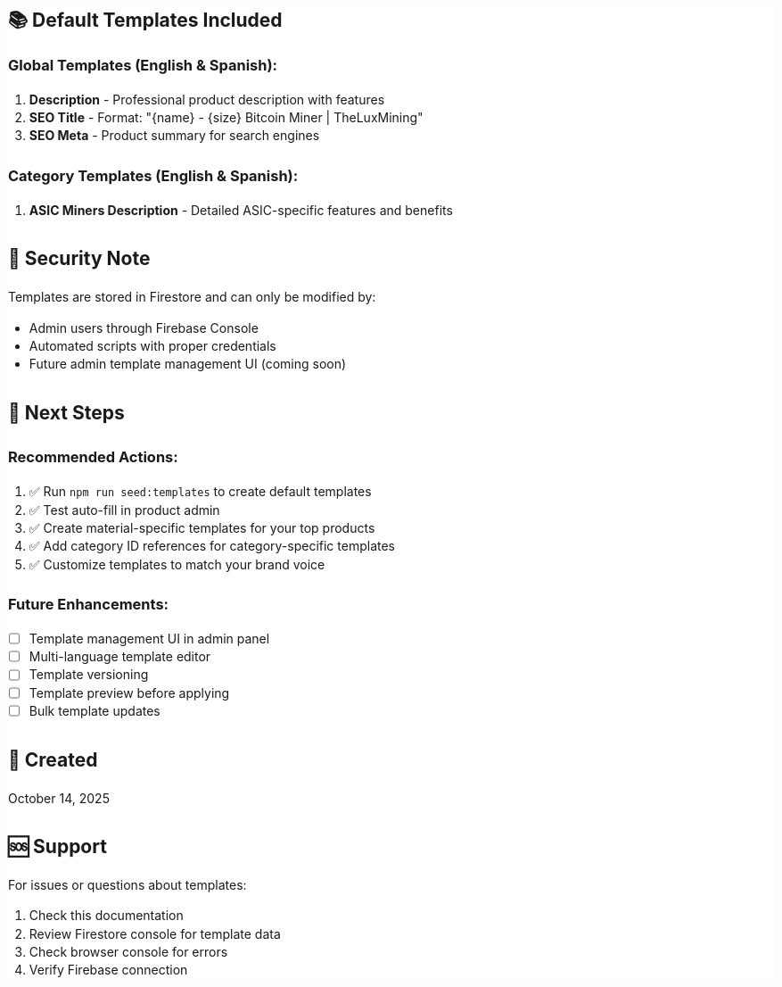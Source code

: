 ## 📚 Default Templates Included

### Global Templates (English & Spanish):
1. **Description** - Professional product description with features
2. **SEO Title** - Format: "{name} - {size} Bitcoin Miner | TheLuxMining"
3. **SEO Meta** - Product summary for search engines

### Category Templates (English & Spanish):
1. **ASIC Miners Description** - Detailed ASIC-specific features and benefits

## 🔐 Security Note

Templates are stored in Firestore and can only be modified by:
- Admin users through Firebase Console
- Automated scripts with proper credentials
- Future admin template management UI (coming soon)

## 🚦 Next Steps

### Recommended Actions:
1. ✅ Run `npm run seed:templates` to create default templates
2. ✅ Test auto-fill in product admin
3. ✅ Create material-specific templates for your top products
4. ✅ Add category ID references for category-specific templates
5. ✅ Customize templates to match your brand voice

### Future Enhancements:
- [ ] Template management UI in admin panel
- [ ] Multi-language template editor
- [ ] Template versioning
- [ ] Template preview before applying
- [ ] Bulk template updates

## 📅 Created
October 14, 2025

## 🆘 Support
For issues or questions about templates:
1. Check this documentation
2. Review Firestore console for template data
3. Check browser console for errors
4. Verify Firebase connection
